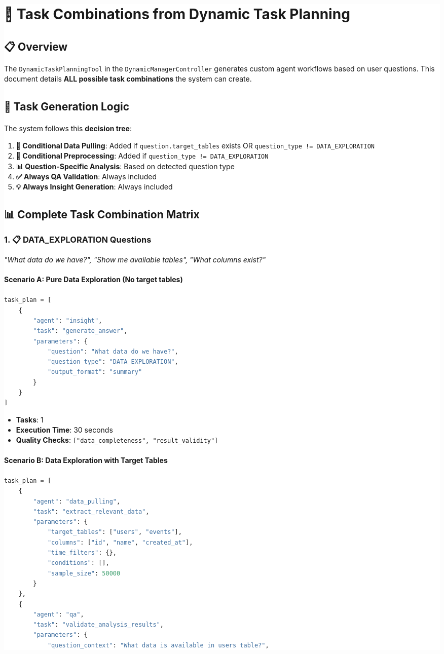 # 🎯 **Task Combinations from Dynamic Task Planning**

## 📋 **Overview**

The `DynamicTaskPlanningTool` in the `DynamicManagerController` generates custom agent workflows based on user questions. This document details **ALL possible task combinations** the system can create.

## 🔄 **Task Generation Logic**

The system follows this **decision tree**:

1. **🔄 Conditional Data Pulling**: Added if `question.target_tables` exists OR `question_type != DATA_EXPLORATION`
2. **🔧 Conditional Preprocessing**: Added if `question_type != DATA_EXPLORATION`
3. **📊 Question-Specific Analysis**: Based on detected question type
4. **✅ Always QA Validation**: Always included
5. **💡 Always Insight Generation**: Always included

## 📊 **Complete Task Combination Matrix**

### **1. 📋 DATA_EXPLORATION Questions**
*"What data do we have?", "Show me available tables", "What columns exist?"*

#### **Scenario A: Pure Data Exploration (No target tables)**
```python
task_plan = [
    {
        "agent": "insight",
        "task": "generate_answer",
        "parameters": {
            "question": "What data do we have?",
            "question_type": "DATA_EXPLORATION",
            "output_format": "summary"
        }
    }
]
```
- **Tasks**: 1
- **Execution Time**: 30 seconds
- **Quality Checks**: `["data_completeness", "result_validity"]`

#### **Scenario B: Data Exploration with Target Tables**
```python
task_plan = [
    {
        "agent": "data_pulling",
        "task": "extract_relevant_data",
        "parameters": {
            "target_tables": ["users", "events"],
            "columns": ["id", "name", "created_at"],
            "time_filters": {},
            "conditions": [],
            "sample_size": 50000
        }
    },
    {
        "agent": "qa",
        "task": "validate_analysis_results",
        "parameters": {
            "question_context": "What data is available in users table?",
```